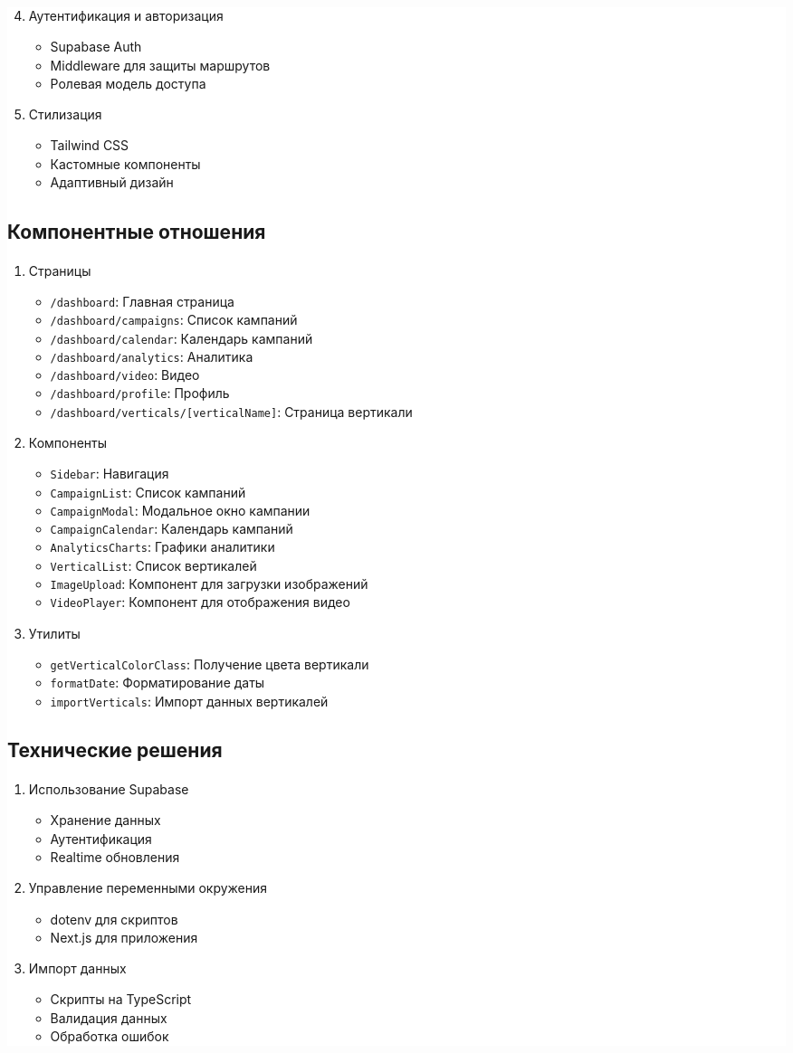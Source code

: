 4. Аутентификация и авторизация

   - Supabase Auth
   - Middleware для защиты маршрутов
   - Ролевая модель доступа

5. Стилизация
   - Tailwind CSS
   - Кастомные компоненты
   - Адаптивный дизайн

## Компонентные отношения

1. Страницы

   - `/dashboard`: Главная страница
   - `/dashboard/campaigns`: Список кампаний
   - `/dashboard/calendar`: Календарь кампаний
   - `/dashboard/analytics`: Аналитика
   - `/dashboard/video`: Видео
   - `/dashboard/profile`: Профиль
   - `/dashboard/verticals/[verticalName]`: Страница вертикали

2. Компоненты

   - `Sidebar`: Навигация
   - `CampaignList`: Список кампаний
   - `CampaignModal`: Модальное окно кампании
   - `CampaignCalendar`: Календарь кампаний
   - `AnalyticsCharts`: Графики аналитики
   - `VerticalList`: Список вертикалей
   - `ImageUpload`: Компонент для загрузки изображений
   - `VideoPlayer`: Компонент для отображения видео

3. Утилиты
   - `getVerticalColorClass`: Получение цвета вертикали
   - `formatDate`: Форматирование даты
   - `importVerticals`: Импорт данных вертикалей

## Технические решения

1. Использование Supabase

   - Хранение данных
   - Аутентификация
   - Realtime обновления

2. Управление переменными окружения

   - dotenv для скриптов
   - Next.js для приложения

3. Импорт данных

   - Скрипты на TypeScript
   - Валидация данных
   - Обработка ошибок
